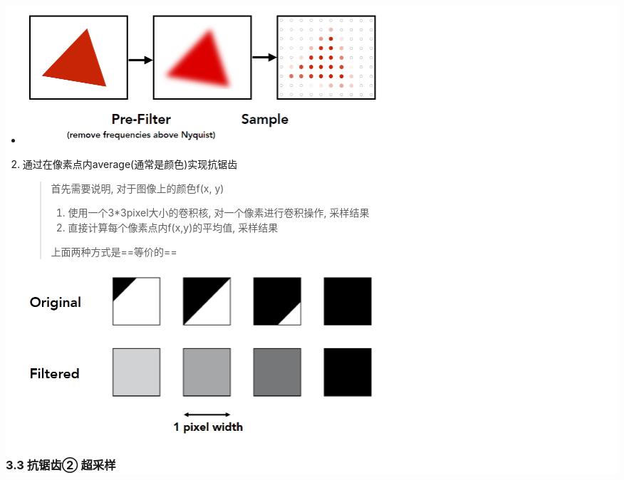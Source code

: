    - <img src="./assets/image-20231102155825004.png" alt="image-20231102155825004" style="zoom:50%;" /> 

2. 通过在像素点内average(通常是颜色)实现抗锯齿

   > 首先需要说明, 对于图像上的颜色f(x, y)
   >
   > 1. 使用一个3*3pixel大小的卷积核, 对一个像素进行卷积操作, 采样结果
   > 2. 直接计算每个像素点内f(x,y)的平均值, 采样结果
   >
   > 上面两种方式是==等价的==

   <img src="./assets/image-20231102163812770.png" alt="image-20231102163812770" style="zoom:50%;" /> 

### 3.3 抗锯齿② 超采样

